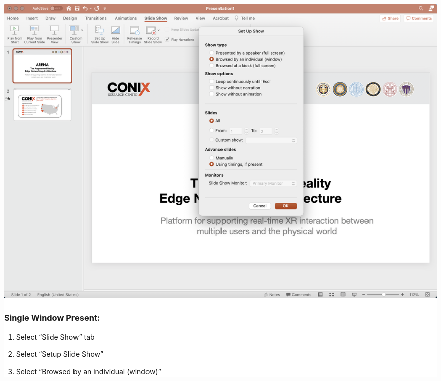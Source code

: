 <img src="/assets/img/overview/screenshare/ARENA-screenshare9.png" width="100%" />

###  __Single Window Present:__

1. Select “Slide Show” tab

1. Select “Setup Slide Show”

1. Select “Browsed by an individual \(window\)”
